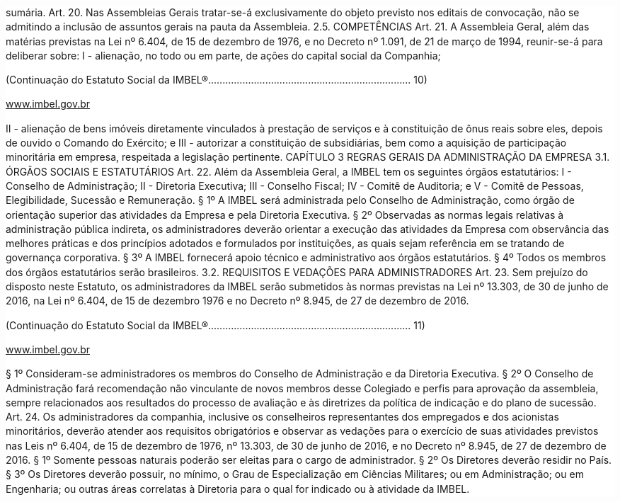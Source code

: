 sumária. 
Art. 20. Nas Assembleias Gerais tratar-se-á exclusivamente do objeto previsto nos editais 
de convocação, não se admitindo a inclusão de assuntos gerais na pauta da Assembleia. 
2.5. COMPETÊNCIAS 
Art. 21. A Assembleia Geral, além das matérias previstas na Lei nº 6.404, de 15 de 
dezembro de 1976, e no Decreto nº 1.091, de 21 de março de 1994, reunir-se-á para 
deliberar sobre: 
I - alienação, no todo ou em parte, de ações do capital social da Companhia; 

(Continuação do Estatuto Social da IMBEL®....................................................................... 10) 
 
 
 
 
 
www.imbel.gov.br 
 
 
II - alienação de bens imóveis diretamente vinculados à prestação de serviços e à 
constituição de ônus reais sobre eles, depois de ouvido o Comando do Exército; e 
III - autorizar a constituição de subsidiárias, bem como a aquisição de participação 
minoritária em empresa, respeitada a legislação pertinente. 
CAPÍTULO 3 
REGRAS GERAIS DA ADMINISTRAÇÃO DA EMPRESA 
3.1. ÓRGÃOS SOCIAIS E ESTATUTÁRIOS 
Art. 22. Além da Assembleia Geral, a IMBEL tem os seguintes órgãos estatutários: 
I - Conselho de Administração; 
II - Diretoria Executiva; 
III - Conselho Fiscal; 
IV - Comitê de Auditoria; e 
V - Comitê de Pessoas, Elegibilidade, Sucessão e Remuneração. 
§ 1º A IMBEL será administrada pelo Conselho de Administração, como órgão de 
orientação superior das atividades da Empresa e pela Diretoria Executiva. 
§ 2º Observadas as normas legais relativas à administração pública indireta, os 
administradores deverão orientar a execução das atividades da Empresa com observância 
das melhores práticas e dos princípios adotados e formulados por instituições, as quais 
sejam referência em se tratando de governança corporativa. 
§ 3º A IMBEL fornecerá apoio técnico e administrativo aos órgãos estatutários. 
§ 4º Todos os membros dos órgãos estatutários serão brasileiros. 
3.2. REQUISITOS E VEDAÇÕES PARA ADMINISTRADORES 
Art. 23. Sem prejuízo do disposto neste Estatuto, os administradores da IMBEL serão 
submetidos às normas previstas na Lei nº 13.303, de 30 de junho de 2016, na Lei nº 6.404, 
de 15 de dezembro 1976 e no Decreto nº 8.945, de 27 de dezembro de 2016. 

(Continuação do Estatuto Social da IMBEL®....................................................................... 11) 
 
 
 
 
 
www.imbel.gov.br 
 
 
§ 1º Consideram-se administradores os membros do Conselho de Administração e da 
Diretoria Executiva. 
§ 2º O Conselho de Administração fará recomendação não vinculante de novos membros 
desse Colegiado e perfis para aprovação da assembleia, sempre relacionados aos 
resultados do processo de avaliação e às diretrizes da política de indicação e do plano de 
sucessão. 
Art. 24. Os administradores da companhia, inclusive os conselheiros representantes dos 
empregados e dos acionistas minoritários, deverão atender aos requisitos obrigatórios e 
observar as vedações para o exercício de suas atividades previstos nas Leis nº 6.404, de 
15 de dezembro de 1976, nº 13.303, de 30 de junho de 2016, e no Decreto nº 8.945, de 27 
de dezembro de 2016. 
§ 1º Somente pessoas naturais poderão ser eleitas para o cargo de administrador. 
§ 2º Os Diretores deverão residir no País. 
§ 3º Os Diretores deverão possuir, no mínimo, o Grau de Especialização em Ciências 
Militares; ou em Administração; ou em Engenharia; ou outras áreas correlatas à Diretoria 
para o qual for indicado ou à atividade da IMBEL. 